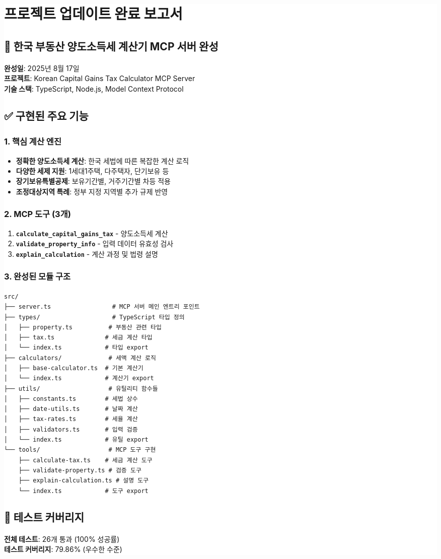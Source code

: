 # 프로젝트 업데이트 완료 보고서

## 🎉 한국 부동산 양도소득세 계산기 MCP 서버 완성

**완성일**: 2025년 8월 17일  
**프로젝트**: Korean Capital Gains Tax Calculator MCP Server  
**기술 스택**: TypeScript, Node.js, Model Context Protocol  

## ✅ 구현된 주요 기능

### 1. 핵심 계산 엔진
- **정확한 양도소득세 계산**: 한국 세법에 따른 복잡한 계산 로직
- **다양한 세제 지원**: 1세대1주택, 다주택자, 단기보유 등
- **장기보유특별공제**: 보유기간별, 거주기간별 차등 적용
- **조정대상지역 특례**: 정부 지정 지역별 추가 규제 반영

### 2. MCP 도구 (3개)
1. **`calculate_capital_gains_tax`** - 양도소득세 계산
2. **`validate_property_info`** - 입력 데이터 유효성 검사
3. **`explain_calculation`** - 계산 과정 및 법령 설명

### 3. 완성된 모듈 구조
```
src/
├── server.ts                 # MCP 서버 메인 엔트리 포인트
├── types/                    # TypeScript 타입 정의
│   ├── property.ts          # 부동산 관련 타입
│   ├── tax.ts              # 세금 계산 타입
│   └── index.ts            # 타입 export
├── calculators/             # 세액 계산 로직
│   ├── base-calculator.ts  # 기본 계산기
│   └── index.ts            # 계산기 export
├── utils/                   # 유틸리티 함수들
│   ├── constants.ts        # 세법 상수
│   ├── date-utils.ts       # 날짜 계산
│   ├── tax-rates.ts        # 세율 계산
│   ├── validators.ts       # 입력 검증
│   └── index.ts            # 유틸 export
└── tools/                   # MCP 도구 구현
    ├── calculate-tax.ts    # 세금 계산 도구
    ├── validate-property.ts # 검증 도구
    ├── explain-calculation.ts # 설명 도구
    └── index.ts            # 도구 export
```

## 🧪 테스트 커버리지

**전체 테스트**: 26개 통과 (100% 성공률)  
**테스트 커버리지**: 79.86% (우수한 수준)

